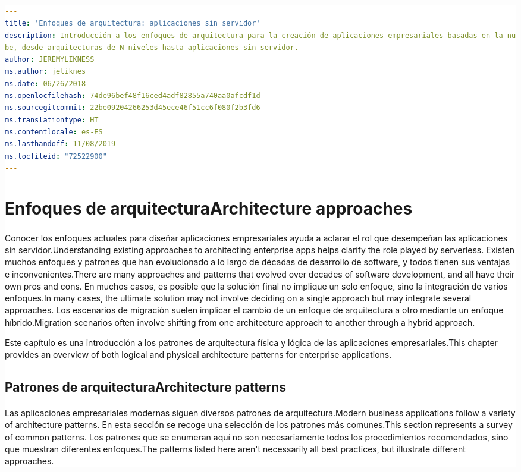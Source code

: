 ```yaml
---
title: 'Enfoques de arquitectura: aplicaciones sin servidor'
description: Introducción a los enfoques de arquitectura para la creación de aplicaciones empresariales basadas en la nube, desde arquitecturas de N niveles hasta aplicaciones sin servidor.
author: JEREMYLIKNESS
ms.author: jeliknes
ms.date: 06/26/2018
ms.openlocfilehash: 74de96bef48f16ced4adf82855a740aa0afcdf1d
ms.sourcegitcommit: 22be09204266253d45ece46f51cc6f080f2b3fd6
ms.translationtype: HT
ms.contentlocale: es-ES
ms.lasthandoff: 11/08/2019
ms.locfileid: "72522900"
---
```

# <a name="architecture-approaches"></a><span data-ttu-id="c1f48-103">Enfoques de arquitectura</span><span class="sxs-lookup"><span data-stu-id="c1f48-103">Architecture approaches</span></span>

<span data-ttu-id="c1f48-104">Conocer los enfoques actuales para diseñar aplicaciones empresariales ayuda a aclarar el rol que desempeñan las aplicaciones sin servidor.</span><span class="sxs-lookup"><span data-stu-id="c1f48-104">Understanding existing approaches to architecting enterprise apps helps clarify the role played by serverless.</span></span> <span data-ttu-id="c1f48-105">Existen muchos enfoques y patrones que han evolucionado a lo largo de décadas de desarrollo de software, y todos tienen sus ventajas e inconvenientes.</span><span class="sxs-lookup"><span data-stu-id="c1f48-105">There are many approaches and patterns that evolved over decades of software development, and all have their own pros and cons.</span></span> <span data-ttu-id="c1f48-106">En muchos casos, es posible que la solución final no implique un solo enfoque, sino la integración de varios enfoques.</span><span class="sxs-lookup"><span data-stu-id="c1f48-106">In many cases, the ultimate solution may not involve deciding on a single approach but may integrate several approaches.</span></span> <span data-ttu-id="c1f48-107">Los escenarios de migración suelen implicar el cambio de un enfoque de arquitectura a otro mediante un enfoque híbrido.</span><span class="sxs-lookup"><span data-stu-id="c1f48-107">Migration scenarios often involve shifting from one architecture approach to another through a hybrid approach.</span></span>

<span data-ttu-id="c1f48-108">Este capítulo es una introducción a los patrones de arquitectura física y lógica de las aplicaciones empresariales.</span><span class="sxs-lookup"><span data-stu-id="c1f48-108">This chapter provides an overview of both logical and physical architecture patterns for enterprise applications.</span></span>

## <a name="architecture-patterns"></a><span data-ttu-id="c1f48-109">Patrones de arquitectura</span><span class="sxs-lookup"><span data-stu-id="c1f48-109">Architecture patterns</span></span>

<span data-ttu-id="c1f48-110">Las aplicaciones empresariales modernas siguen diversos patrones de arquitectura.</span><span class="sxs-lookup"><span data-stu-id="c1f48-110">Modern business applications follow a variety of architecture patterns.</span></span> <span data-ttu-id="c1f48-111">En esta sección se recoge una selección de los patrones más comunes.</span><span class="sxs-lookup"><span data-stu-id="c1f48-111">This section represents a survey of common patterns.</span></span> <span data-ttu-id="c1f48-112">Los patrones que se enumeran aquí no son necesariamente todos los procedimientos recomendados, sino que muestran diferentes enfoques.</span><span class="sxs-lookup"><span data-stu-id="c1f48-112">The patterns listed here aren't necessarily all best practices, but illustrate different approaches.</span></span>
